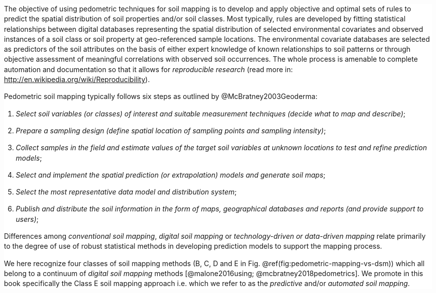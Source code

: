 The objective of using pedometric techniques for soil mapping is to
develop and apply objective and optimal sets of rules to predict the
spatial distribution of soil properties and/or soil classes. Most
typically, rules are developed by fitting statistical relationships
between digital databases representing the spatial distribution of
selected environmental covariates and observed instances of a soil class
or soil property at geo-referenced sample locations. The environmental
covariate databases are selected as predictors of the soil attributes on
the basis of either expert knowledge of known relationships to soil
patterns or through objective assessment of meaningful correlations with
observed soil occurrences. The whole process is amenable to complete
automation and documentation so that it allows for *reproducible
research* (read more in: http://en.wikipedia.org/wiki/Reproducibility).

Pedometric soil mapping typically follows six steps as outlined by
@McBratney2003Geoderma:

1.  *Select soil variables (or classes) of interest and suitable
    measurement techniques (decide what to map and describe)*;

2.  *Prepare a sampling design (define spatial location of sampling
    points and sampling intensity)*;

3.  *Collect samples in the field and estimate values of the target soil
    variables at unknown locations to test and refine prediction
    models*;

4.  *Select and implement the spatial prediction (or extrapolation)
    models and generate soil maps*;

5.  *Select the most representative data model and distribution system*;

6.  *Publish and distribute the soil information in the form of maps,
    geographical databases and reports (and provide support to users)*;

<div class="rmdnote">
<p>Differences among <em>conventional soil mapping</em>, <em>digital soil mapping</em> or <em>technology-driven or data-driven mapping</em> relate primarily to the degree of use of robust statistical methods in developing prediction models to support the mapping process.</p>
</div>

We here recognize four classes of soil mapping methods (B, C, D and E in
Fig. \@ref(fig:pedometric-mapping-vs-dsm)) which all belong to a
continuum of *digital soil mapping* methods [@malone2016using; @mcbratney2018pedometrics]. 
We promote in this book specifically the Class E soil mapping approach 
i.e. which we refer to as the *predictive* and/or *automated soil mapping*.

<div class="figure" style="text-align: center">
